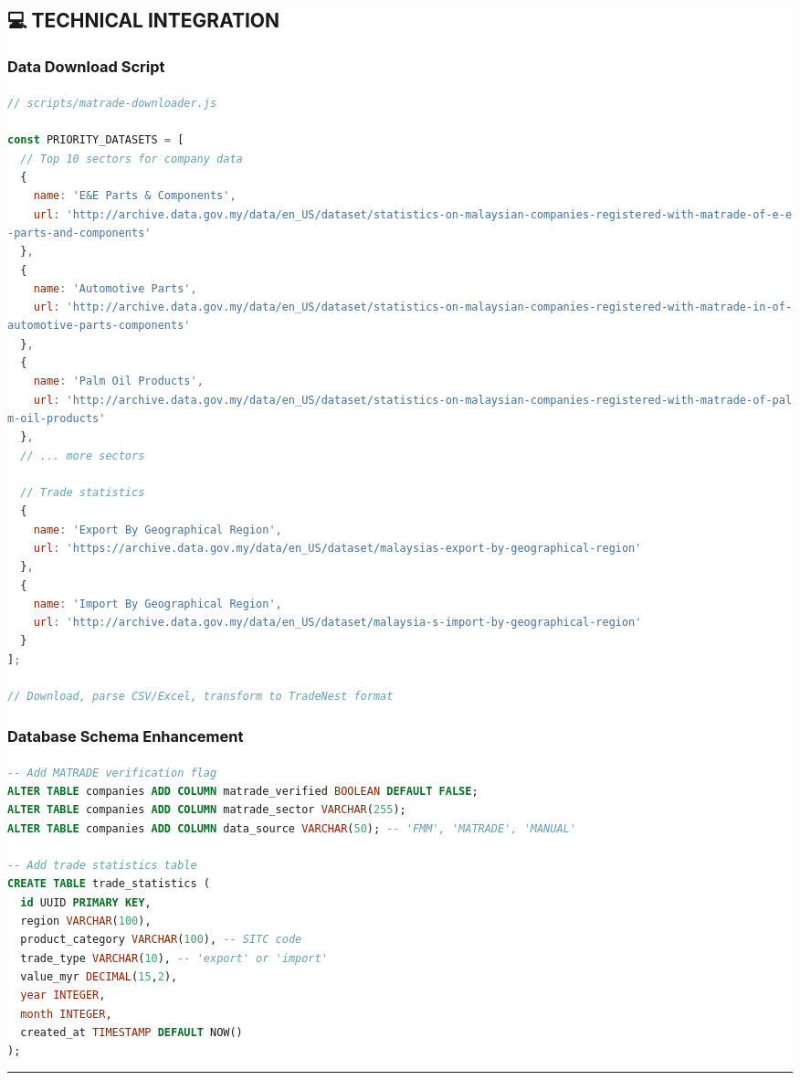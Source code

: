 
## 💻 TECHNICAL INTEGRATION

### **Data Download Script**

```javascript
// scripts/matrade-downloader.js

const PRIORITY_DATASETS = [
  // Top 10 sectors for company data
  {
    name: 'E&E Parts & Components',
    url: 'http://archive.data.gov.my/data/en_US/dataset/statistics-on-malaysian-companies-registered-with-matrade-of-e-e-parts-and-components'
  },
  {
    name: 'Automotive Parts',
    url: 'http://archive.data.gov.my/data/en_US/dataset/statistics-on-malaysian-companies-registered-with-matrade-in-of-automotive-parts-components'
  },
  {
    name: 'Palm Oil Products',
    url: 'http://archive.data.gov.my/data/en_US/dataset/statistics-on-malaysian-companies-registered-with-matrade-of-palm-oil-products'
  },
  // ... more sectors

  // Trade statistics
  {
    name: 'Export By Geographical Region',
    url: 'https://archive.data.gov.my/data/en_US/dataset/malaysias-export-by-geographical-region'
  },
  {
    name: 'Import By Geographical Region',
    url: 'http://archive.data.gov.my/data/en_US/dataset/malaysia-s-import-by-geographical-region'
  }
];

// Download, parse CSV/Excel, transform to TradeNest format
```

### **Database Schema Enhancement**

```sql
-- Add MATRADE verification flag
ALTER TABLE companies ADD COLUMN matrade_verified BOOLEAN DEFAULT FALSE;
ALTER TABLE companies ADD COLUMN matrade_sector VARCHAR(255);
ALTER TABLE companies ADD COLUMN data_source VARCHAR(50); -- 'FMM', 'MATRADE', 'MANUAL'

-- Add trade statistics table
CREATE TABLE trade_statistics (
  id UUID PRIMARY KEY,
  region VARCHAR(100),
  product_category VARCHAR(100), -- SITC code
  trade_type VARCHAR(10), -- 'export' or 'import'
  value_myr DECIMAL(15,2),
  year INTEGER,
  month INTEGER,
  created_at TIMESTAMP DEFAULT NOW()
);
```

---